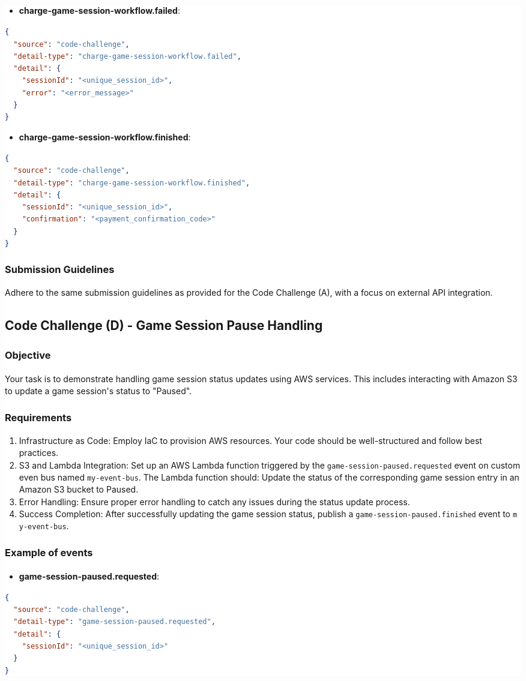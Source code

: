 - **charge-game-session-workflow.failed**:

```json
{
  "source": "code-challenge",
  "detail-type": "charge-game-session-workflow.failed",
  "detail": {
    "sessionId": "<unique_session_id>",
    "error": "<error_message>"
  }
}
```

- **charge-game-session-workflow.finished**:

```json
{
  "source": "code-challenge",
  "detail-type": "charge-game-session-workflow.finished",
  "detail": {
    "sessionId": "<unique_session_id>",
    "confirmation": "<payment_confirmation_code>"
  }
}
```

### Submission Guidelines
Adhere to the same submission guidelines as provided for the Code Challenge (A), with a focus on external API integration.

## Code Challenge (D) - Game Session Pause Handling

### Objective
Your task is to demonstrate handling game session status updates using AWS services. This includes interacting with Amazon S3 to update a game session's status to "Paused".

### Requirements
1. Infrastructure as Code: Employ IaC to provision AWS resources. Your code should be well-structured and follow best practices.
2. S3 and Lambda Integration: Set up an AWS Lambda function triggered by the `game-session-paused.requested` event on custom even bus named `my-event-bus`. The Lambda function should:
Update the status of the corresponding game session entry in an Amazon S3 bucket to Paused.
3. Error Handling: Ensure proper error handling to catch any issues during the status update process.
4. Success Completion: After successfully updating the game session status, publish a `game-session-paused.finished` event to `my-event-bus`.

### Example of events

- **game-session-paused.requested**:

```json
{
  "source": "code-challenge",
  "detail-type": "game-session-paused.requested",
  "detail": {
    "sessionId": "<unique_session_id>"
  }
}
```
